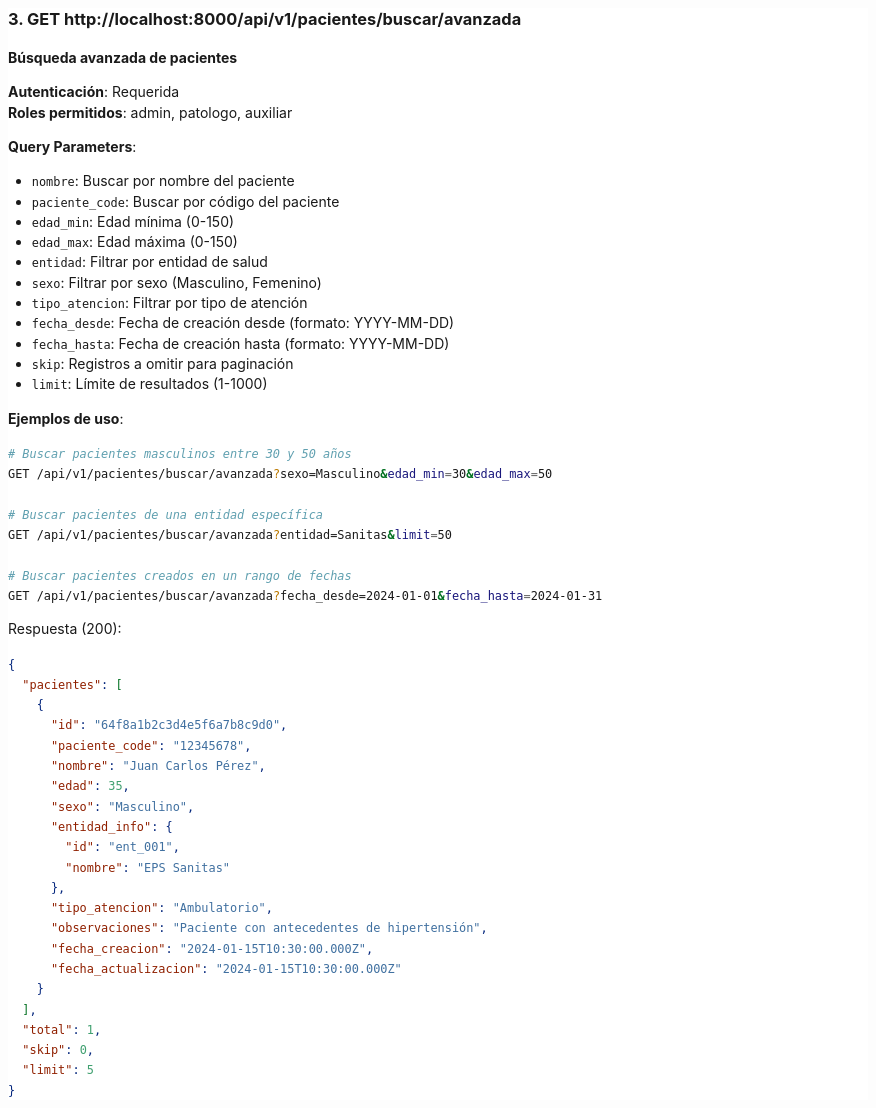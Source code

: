 ### 3. GET http://localhost:8000/api/v1/pacientes/buscar/avanzada
**Búsqueda avanzada de pacientes**

**Autenticación**: Requerida  
**Roles permitidos**: admin, patologo, auxiliar

**Query Parameters**:
- `nombre`: Buscar por nombre del paciente
- `paciente_code`: Buscar por código del paciente
- `edad_min`: Edad mínima (0-150)
- `edad_max`: Edad máxima (0-150)
- `entidad`: Filtrar por entidad de salud
- `sexo`: Filtrar por sexo (Masculino, Femenino)
- `tipo_atencion`: Filtrar por tipo de atención
- `fecha_desde`: Fecha de creación desde (formato: YYYY-MM-DD)
- `fecha_hasta`: Fecha de creación hasta (formato: YYYY-MM-DD)
- `skip`: Registros a omitir para paginación
- `limit`: Límite de resultados (1-1000)

**Ejemplos de uso**:
```bash
# Buscar pacientes masculinos entre 30 y 50 años
GET /api/v1/pacientes/buscar/avanzada?sexo=Masculino&edad_min=30&edad_max=50

# Buscar pacientes de una entidad específica
GET /api/v1/pacientes/buscar/avanzada?entidad=Sanitas&limit=50

# Buscar pacientes creados en un rango de fechas
GET /api/v1/pacientes/buscar/avanzada?fecha_desde=2024-01-01&fecha_hasta=2024-01-31
```

Respuesta (200):
```json
{
  "pacientes": [
    {
      "id": "64f8a1b2c3d4e5f6a7b8c9d0",
      "paciente_code": "12345678",
      "nombre": "Juan Carlos Pérez",
      "edad": 35,
      "sexo": "Masculino",
      "entidad_info": {
        "id": "ent_001",
        "nombre": "EPS Sanitas"
      },
      "tipo_atencion": "Ambulatorio",
      "observaciones": "Paciente con antecedentes de hipertensión",
      "fecha_creacion": "2024-01-15T10:30:00.000Z",
      "fecha_actualizacion": "2024-01-15T10:30:00.000Z"
    }
  ],
  "total": 1,
  "skip": 0,
  "limit": 5
}
```
